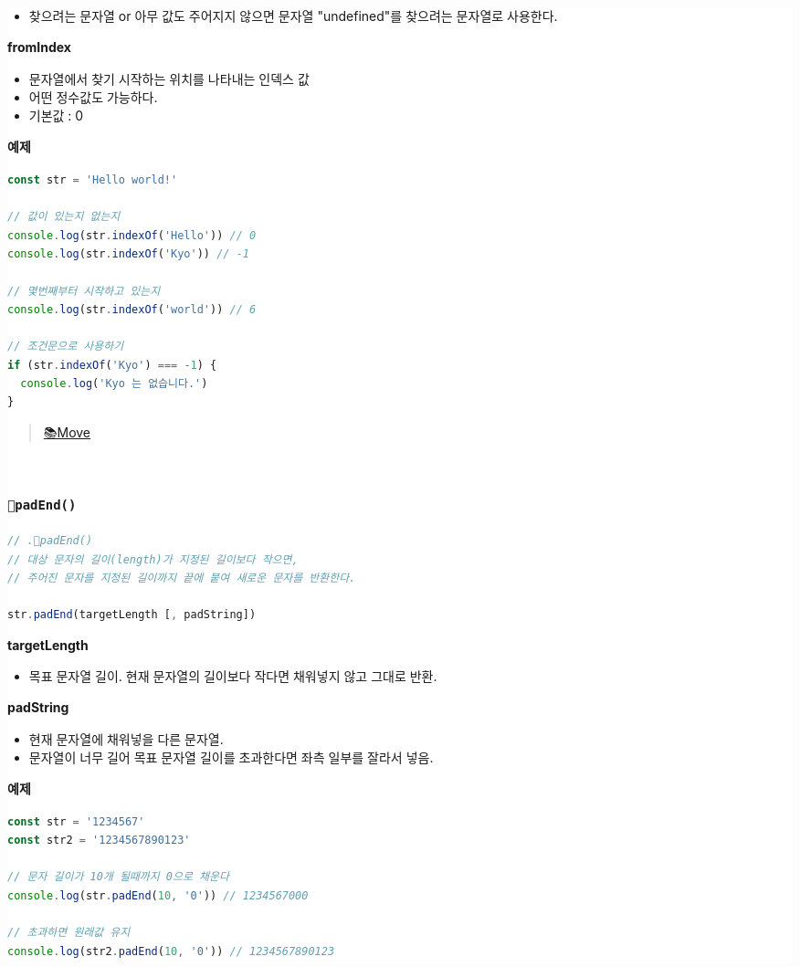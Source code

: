 - 찾으려는 문자열 or 아무 값도 주어지지 않으면 문자열 "undefined"를 찾으려는 문자열로 사용한다.

**fromIndex**

- 문자열에서 찾기 시작하는 위치를 나타내는 인덱스 값
- 어떤 정수값도 가능하다.
- 기본값 : 0

**예제**

```javascript {numberLines}
const str = 'Hello world!'

// 값이 있는지 없는지
console.log(str.indexOf('Hello')) // 0
console.log(str.indexOf('Kyo')) // -1

// 몇번째부터 시작하고 있는지
console.log(str.indexOf('world')) // 6

// 조건문으로 사용하기
if (str.indexOf('Kyo') === -1) {
  console.log('Kyo 는 없습니다.')
}
```

> [📚Move](<#📚카테고리-(Category)>)

<br/>

### `📌padEnd()`

```javascript {numberLines}
// .📌padEnd()
// 대상 문자의 길이(length)가 지정된 길이보다 작으면,
// 주어진 문자를 지정된 길이까지 끝에 붙여 새로운 문자를 반환한다.

str.padEnd(targetLength [, padString])
```

**targetLength**

- 목표 문자열 길이. 현재 문자열의 길이보다 작다면 채워넣지 않고 그대로 반환.

**padString**

- 현재 문자열에 채워넣을 다른 문자열.
- 문자열이 너무 길어 목표 문자열 길이를 초과한다면 좌측 일부를 잘라서 넣음.

**예제**

```javascript {numberLines}
const str = '1234567'
const str2 = '1234567890123'

// 문자 길이가 10개 될때까지 0으로 채운다
console.log(str.padEnd(10, '0')) // 1234567000

// 초과하면 원래값 유지
console.log(str2.padEnd(10, '0')) // 1234567890123
```
